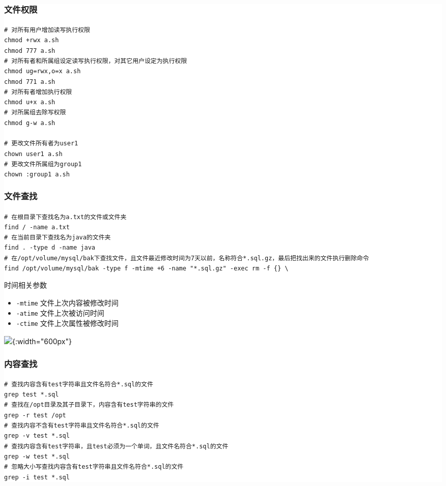 ### 文件权限

```shell
# 对所有用户增加读写执行权限
chmod +rwx a.sh
chmod 777 a.sh
# 对所有者和所属组设定读写执行权限，对其它用户设定为执行权限
chmod ug=rwx,o=x a.sh
chmod 771 a.sh
# 对所有者增加执行权限
chmod u+x a.sh
# 对所属组去除写权限
chmod g-w a.sh

# 更改文件所有者为user1
chown user1 a.sh
# 更改文件所属组为group1
chown :group1 a.sh
```

### 文件查找

```shell
# 在根目录下查找名为a.txt的文件或文件夹
find / -name a.txt
# 在当前目录下查找名为java的文件夹
find . -type d -name java
# 在/opt/volume/mysql/bak下查找文件，且文件最近修改时间为7天以前，名称符合*.sql.gz，最后把找出来的文件执行删除命令
find /opt/volume/mysql/bak -type f -mtime +6 -name "*.sql.gz" -exec rm -f {} \
```

时间相关参数
* `-mtime` 文件上次内容被修改时间
* `-atime` 文件上次被访问时间
* `-ctime` 文件上次属性被修改时间

![](https://oliver-blog.oss-cn-shenzhen.aliyuncs.com/20230228113137.png){:width="600px"}

### 内容查找

```shell
# 查找内容含有test字符串且文件名符合*.sql的文件
grep test *.sql
# 查找在/opt目录及其子目录下，内容含有test字符串的文件
grep -r test /opt
# 查找内容不含有test字符串且文件名符合*.sql的文件
grep -v test *.sql
# 查找内容含有test字符串，且test必须为一个单词，且文件名符合*.sql的文件
grep -w test *.sql
# 忽略大小写查找内容含有test字符串且文件名符合*.sql的文件
grep -i test *.sql
```
